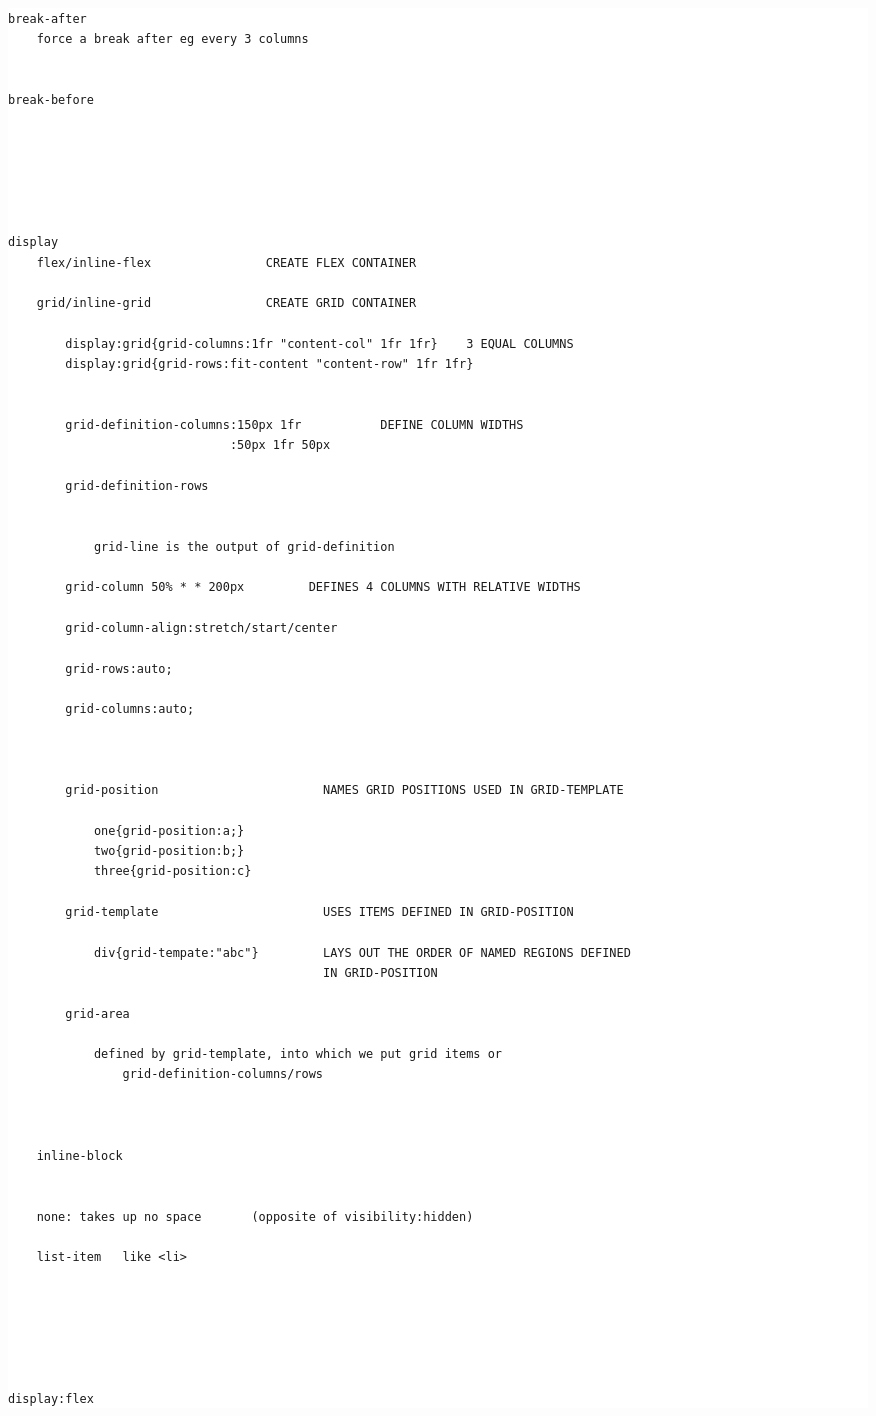     break-after
    	force a break after eg every 3 columns
    	
    	
    break-before
    			
    		
    		
    		
    		
    	
    display
    	flex/inline-flex				CREATE FLEX CONTAINER
    	
    	grid/inline-grid				CREATE GRID CONTAINER
    	
    		display:grid{grid-columns:1fr "content-col" 1fr 1fr}    3 EQUAL COLUMNS
    		display:grid{grid-rows:fit-content "content-row" 1fr 1fr}
    	
    	
    		grid-definition-columns:150px 1fr     		DEFINE COLUMN WIDTHS
    							   :50px 1fr 50px
    		
    		grid-definition-rows
    		
    					
    			grid-line is the output of grid-definition
    			
    		grid-column 50% * * 200px         DEFINES 4 COLUMNS WITH RELATIVE WIDTHS
    		
    		grid-column-align:stretch/start/center
    		
    		grid-rows:auto;
    		
    		grid-columns:auto;
    		
    				
    				
    		grid-position						NAMES GRID POSITIONS USED IN GRID-TEMPLATE
    		
    			one{grid-position:a;}
    			two{grid-position:b;}
    			three{grid-position:c}
    			
    		grid-template						USES ITEMS DEFINED IN GRID-POSITION
    					
    			div{grid-tempate:"abc"}			LAYS OUT THE ORDER OF NAMED REGIONS DEFINED
    											IN GRID-POSITION
    		
    		grid-area
    		
    			defined by grid-template, into which we put grid items or 
    				grid-definition-columns/rows
    		
    		
    	
    	inline-block
    	
    	
    	none: takes up no space       (opposite of visibility:hidden)
    	
    	list-item   like <li>
    	
    	
    	
    	
    	
    	
    display:flex	
    	